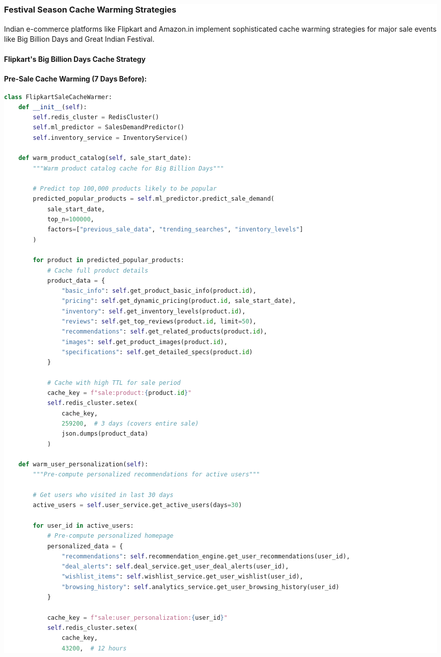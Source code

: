 ### Festival Season Cache Warming Strategies

Indian e-commerce platforms like Flipkart and Amazon.in implement sophisticated cache warming strategies for major sale events like Big Billion Days and Great Indian Festival.

#### Flipkart's Big Billion Days Cache Strategy

**Pre-Sale Cache Warming (7 Days Before):**
```python
class FlipkartSaleCacheWarmer:
    def __init__(self):
        self.redis_cluster = RedisCluster()
        self.ml_predictor = SalesDemandPredictor()
        self.inventory_service = InventoryService()
    
    def warm_product_catalog(self, sale_start_date):
        """Warm product catalog cache for Big Billion Days"""
        
        # Predict top 100,000 products likely to be popular
        predicted_popular_products = self.ml_predictor.predict_sale_demand(
            sale_start_date,
            top_n=100000,
            factors=["previous_sale_data", "trending_searches", "inventory_levels"]
        )
        
        for product in predicted_popular_products:
            # Cache full product details
            product_data = {
                "basic_info": self.get_product_basic_info(product.id),
                "pricing": self.get_dynamic_pricing(product.id, sale_start_date),
                "inventory": self.get_inventory_levels(product.id),
                "reviews": self.get_top_reviews(product.id, limit=50),
                "recommendations": self.get_related_products(product.id),
                "images": self.get_product_images(product.id),
                "specifications": self.get_detailed_specs(product.id)
            }
            
            # Cache with high TTL for sale period
            cache_key = f"sale:product:{product.id}"
            self.redis_cluster.setex(
                cache_key,
                259200,  # 3 days (covers entire sale)
                json.dumps(product_data)
            )
    
    def warm_user_personalization(self):
        """Pre-compute personalized recommendations for active users"""
        
        # Get users who visited in last 30 days
        active_users = self.user_service.get_active_users(days=30)
        
        for user_id in active_users:
            # Pre-compute personalized homepage
            personalized_data = {
                "recommendations": self.recommendation_engine.get_user_recommendations(user_id),
                "deal_alerts": self.deal_service.get_user_deal_alerts(user_id),
                "wishlist_items": self.wishlist_service.get_user_wishlist(user_id),
                "browsing_history": self.analytics_service.get_user_browsing_history(user_id)
            }
            
            cache_key = f"sale:user_personalization:{user_id}"
            self.redis_cluster.setex(
                cache_key,
                43200,  # 12 hours
```